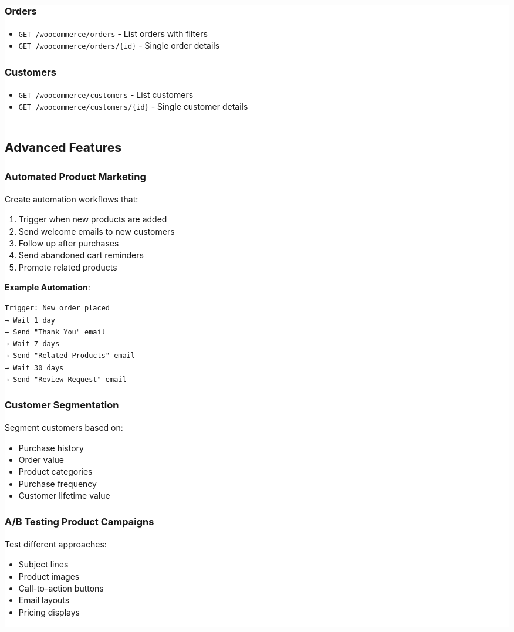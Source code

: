### Orders
- `GET /woocommerce/orders` - List orders with filters
- `GET /woocommerce/orders/{id}` - Single order details

### Customers
- `GET /woocommerce/customers` - List customers
- `GET /woocommerce/customers/{id}` - Single customer details

---

## Advanced Features

### Automated Product Marketing

Create automation workflows that:
1. Trigger when new products are added
2. Send welcome emails to new customers
3. Follow up after purchases
4. Send abandoned cart reminders
5. Promote related products

**Example Automation**:
```
Trigger: New order placed
→ Wait 1 day
→ Send "Thank You" email
→ Wait 7 days
→ Send "Related Products" email
→ Wait 30 days
→ Send "Review Request" email
```

### Customer Segmentation

Segment customers based on:
- Purchase history
- Order value
- Product categories
- Purchase frequency
- Customer lifetime value

### A/B Testing Product Campaigns

Test different approaches:
- Subject lines
- Product images
- Call-to-action buttons
- Email layouts
- Pricing displays

---

